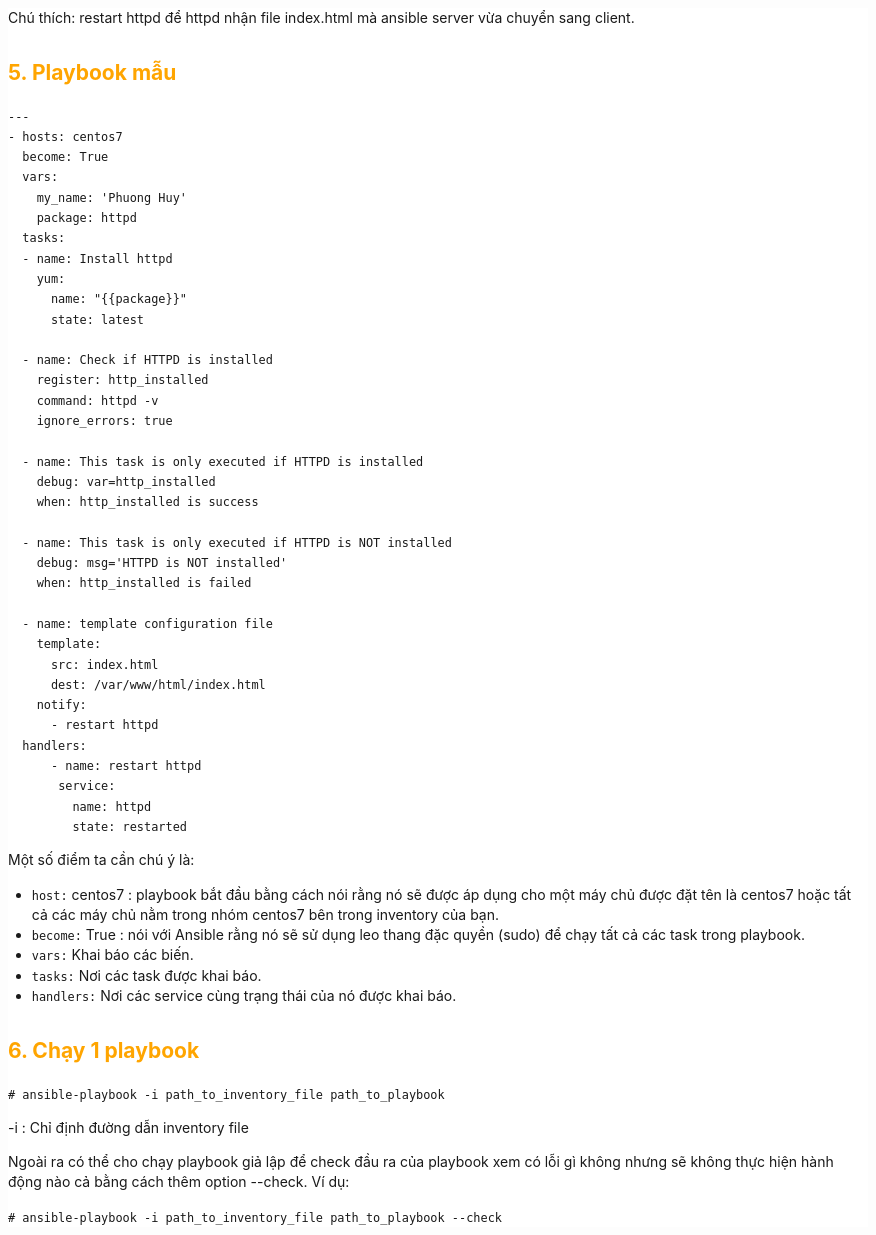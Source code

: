 Chú thích: restart httpd để httpd nhận file index.html mà ansible server vừa chuyển sang client.
<h2 style="color:orange">5. Playbook mẫu</h2>

    ---
    - hosts: centos7
      become: True
      vars:
        my_name: 'Phuong Huy'
        package: httpd
      tasks:
      - name: Install httpd
        yum:
          name: "{{package}}"
          state: latest

      - name: Check if HTTPD is installed
        register: http_installed
        command: httpd -v
        ignore_errors: true

      - name: This task is only executed if HTTPD is installed
        debug: var=http_installed
        when: http_installed is success

      - name: This task is only executed if HTTPD is NOT installed
        debug: msg='HTTPD is NOT installed'
        when: http_installed is failed

      - name: template configuration file
        template:
          src: index.html
          dest: /var/www/html/index.html
        notify:
          - restart httpd
      handlers:
          - name: restart httpd
           service:
             name: httpd
             state: restarted
Một số điểm ta cần chú ý là:

- `host:` centos7 : playbook bắt đầu bằng cách nói rằng nó sẽ được áp dụng cho một máy chủ được đặt tên là centos7 hoặc tất cả các máy chủ nằm trong nhóm centos7 bên trong inventory của bạn.
- `become:` True : nói với Ansible rằng nó sẽ sử dụng leo thang đặc quyền (sudo) để chạy tất cả các task trong playbook.
- `vars:` Khai báo các biến.
- `tasks:` Nơi các task được khai báo.
- `handlers:` Nơi các service cùng trạng thái của nó được khai báo.
<h2 style="color:orange">6. Chạy 1 playbook</h2>

    # ansible-playbook -i path_to_inventory_file path_to_playbook
-i : Chỉ định đường dẫn inventory file

Ngoài ra có thể cho chạy playbook giả lập để check đầu ra của playbook xem có lỗi gì không nhưng sẽ không thực hiện hành động nào cả bằng cách thêm option --check. Ví dụ:

    # ansible-playbook -i path_to_inventory_file path_to_playbook --check    